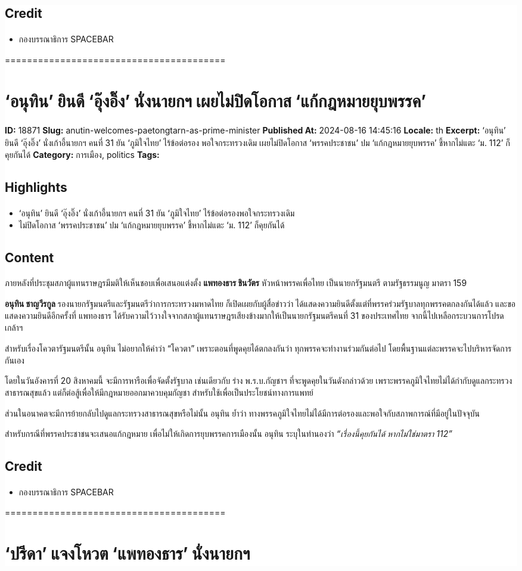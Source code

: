 ## Credit
- กองบรรณาธิการ SPACEBAR


========================================

# ‘อนุทิน’ ยินดี ‘อุ๊งอิ๊ง’ นั่งนายกฯ เผยไม่ปิดโอกาส ‘แก้กฎหมายยุบพรรค​’

**ID:** 18871
**Slug:** anutin-welcomes-paetongtarn-as-prime-minister
**Published At:** 2024-08-16 14:45:16
**Locale:** th
**Excerpt:** ‘อนุทิน’ ยินดี ‘อุ๊งอิ๊ง’ นั่งเก้าอี้นายกฯ คนที่ 31 ยัน ‘ภูมิใจไทย’ ไร้ข้อต่อรอง​ พอใจกระทรวงเดิม เผยไม่ปิดโอกาส ‘พรรคประชาชน’ ปม ‘แก้กฎหมายยุบพรรค​’ ชี้หากไม่แตะ ‘ม.​ 112’ ก็คุยกันได้
**Category:** การเมือง, politics
**Tags:** 

## Highlights
- ‘อนุทิน’ ยินดี ‘อุ๊งอิ๊ง’ นั่งเก้าอี้นายกฯ คนที่ 31 ยัน ‘ภูมิใจไทย’ ไร้ข้อต่อรอง​ พอใจกระทรวงเดิม
- ไม่ปิดโอกาส ‘พรรคประชาชน’ ปม ‘แก้กฎหมายยุบพรรค​’ ชี้หากไม่แตะ ‘ม.​ 112’ ก็คุยกันได้

## Content

ภายหลังที่ประชุมสภาผู้แทนราษฎรมีมติให้เห็นชอบเพื่อเสนอแต่งตั้ง **แพทองธาร ชินวัตร** หัวหน้าพรรคเพื่อไทย เป็นนายกรัฐมนตรี ตามรัฐธรรมนูญ มาตรา 159

**อนุทิน ชาญวีรกูล** รองนายกรัฐมนตรีและรัฐมนตรีว่าการกระทรวงมหาดไทย ก็เปิดเผยกับผู้สื่อข่าวว่า ได้แสดงความยินดีตั้งแต่ที่พรรคร่วมรัฐบาลทุกพรรคตกลงกันได้แล้ว และขอแสดงความยินดีอีกครั้งที่ แพทองธาร ได้รับความไว้วางใจจากสภาผู้แทนราษฎรเสียงข้างมากให้เป็นนายกรัฐมนตรีคนที่ 31 ของประเทศไทย จากนี้ไปเหลือกระบวนการโปรดเกล้าฯ

สำหรับเรื่องโควตารัฐมนตรีนั้น อนุทิน ไม่อยากให้คำว่า “โควตา” เพราะตอนที่พูดคุยได้ตกลงกันว่า ทุกพรรคจะทำงานร่วมกันต่อไป โดยพื้นฐานแต่ละพรรคจะไปบริหารจัดการกันเอง

โดยในวันอังคารที่ 20 สิงหาคมนี้ จะมีการหารือเพื่อจัดตั้งรัฐบาล เช่นเดียวกับ ร่าง พ.ร.บ.กัญชาฯ ที่จะพูดคุยในวันดังกล่าวด้วย เพราะพรรคภูมิใจไทยไม่ได้กำกับดูแลกระทรวงสาธารณสุขแล้ว แต่ก็ต่อสู้เพื่อให้มีกฎหมายออกมาควบคุมกัญชา สำหรับใช้เพื่อเป็นประโยชน์ทางการแพทย์

ส่วนในอนาคตจะมีการย้ายกลับไปดูแลกระทรวงสาธารณสุขหรือไม่นั้น อนุทิน ย้ำว่า ทางพรรคภูมิใจไทยไม่ได้มีการต่อรองและพอใจกับสภาพการณ์ที่มีอยู่ในปัจจุบัน

สำหรับกรณีที่พรรคประชาชนจะเสนอแก้กฎหมาย เพื่อไม่ให้เกิดการยุบพรรคการเมืองนั้น อนุทิน ระบุในทำนองว่า _“เรื่องนี้คุยกันได้ หากไม่ใช่มาตรา 112”_

## Credit
- กองบรรณาธิการ SPACEBAR


========================================

# ‘ปรีดา’ แจงโหวต ‘แพทองธาร’ นั่งนายกฯ
